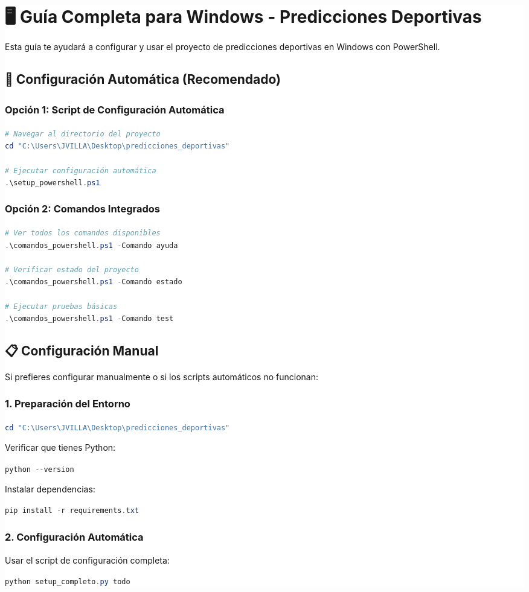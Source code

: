 # 🖥️ Guía Completa para Windows - Predicciones Deportivas

Esta guía te ayudará a configurar y usar el proyecto de predicciones deportivas en Windows con PowerShell.

## 🚀 Configuración Automática (Recomendado)

### Opción 1: Script de Configuración Automática
```powershell
# Navegar al directorio del proyecto
cd "C:\Users\JVILLA\Desktop\predicciones_deportivas"

# Ejecutar configuración automática
.\setup_powershell.ps1
```

### Opción 2: Comandos Integrados
```powershell
# Ver todos los comandos disponibles
.\comandos_powershell.ps1 -Comando ayuda

# Verificar estado del proyecto
.\comandos_powershell.ps1 -Comando estado

# Ejecutar pruebas básicas
.\comandos_powershell.ps1 -Comando test
```

## 📋 Configuración Manual

Si prefieres configurar manualmente o si los scripts automáticos no funcionan:

### 1. Preparación del Entorno
```powershell
cd "C:\Users\JVILLA\Desktop\predicciones_deportivas"
```

Verificar que tienes Python:
```powershell
python --version
```

Instalar dependencias:
```powershell
pip install -r requirements.txt
```

### 2. Configuración Automática
Usar el script de configuración completa:
```powershell
python setup_completo.py todo
```
